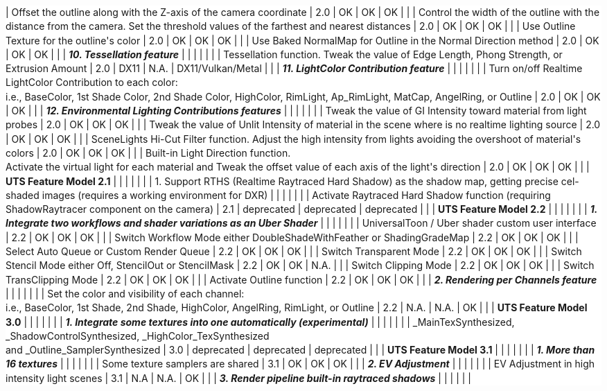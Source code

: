 | Offset the outline along with the Z-axis of the camera coordinate 	| 2.0 	| OK 	| OK 	| OK 	|  	|
| Control the width of the outline with the distance from the camera. Set the threshold values of the farthest and nearest distances 	| 2.0 	| OK 	| OK 	| OK 	|  	|
| Use Outline Texture for the outline's color 	| 2.0 	| OK 	| OK 	| OK 	|  	|
| Use Baked NormalMap for Outline in the Normal Direction method 	| 2.0 	| OK 	| OK 	| OK 	|  	|
| ***10. Tessellation feature*** 	|  	|  	|  	|  	|  	|
| Tessellation function. Tweak the value of Edge Length, Phong Strength, or Extrusion Amount 	| 2.0 	| DX11 	| N.A. 	| DX11/Vulkan/Metal 	|  	|
| ***11. LightColor Contribution feature*** 	|  	|  	|  	|  	|  	|
| Turn on/off Realtime LightColor Contribution to each color:<br> i.e., BaseColor, 1st Shade Color, 2nd Shade Color, HighColor, RimLight, Ap_RimLight, MatCap, AngelRing, or Outline 	| 2.0 	| OK 	| OK 	| OK 	|  	|
| ***12. Environmental Lighting Contributions features*** 	|  	|  	|  	|  	|  	|
| Tweak the value of GI Intensity toward material from light probes 	| 2.0 	| OK 	| OK 	| OK 	|  	|
| Tweak the value of Unlit Intensity of material in the scene where is no realtime lighting source 	| 2.0 	| OK 	| OK 	| OK 	|  	|
| SceneLights Hi-Cut Filter function. Adjust the high intensity from lights avoiding the overshoot of material's colors 	| 2.0 	| OK 	| OK 	| OK 	|  	|
| Built-in Light Direction function. <br>Activate the virtual light for each material and Tweak the offset value of each axis of the light's direction 	| 2.0 	| OK 	| OK 	| OK 	|  	|
| **UTS Feature Model 2.1** 	|  	|  	|  	|  	|  	|
| 1. Support RTHS (Realtime Raytraced Hard Shadow) as the shadow map, getting precise cel-shaded images (requires a working environment for DXR) 	|  	|  	|  	|  	|  	|
| Activate Raytraced Hard Shadow function (requiring ShadowRaytracer component on the camera) 	| 2.1 	| deprecated 	| deprecated 	| deprecated 	|  	|
| **UTS Feature Model 2.2** 	|  	|  	|  	|  	|  	|
| ***1. Integrate two workflows and shader variations as an Uber Shader*** 	|  	|  	|  	|  	|  	|
| UniversalToon / Uber shader custom user interface 	| 2.2 	| OK	| OK 	| OK 	|  	|
| Switch Workflow Mode either DoubleShadeWithFeather or ShadingGradeMap 	| 2.2 	| OK	| OK 	| OK 	|  	|
| Select Auto Queue or Custom Render Queue 	| 2.2 	| OK	| OK 	| OK 	|  	|
| Switch Transparent Mode 	| 2.2 	| OK	| OK 	| OK 	|  	|
| Switch Stencil Mode either Off, StencilOut or StencilMask 	| 2.2 	| OK	| OK 	| N.A. 	|  	|
| Switch Clipping Mode 	| 2.2 	| OK	| OK 	| OK 	|  	|
| Switch TransClipping Mode 	| 2.2 	| OK	| OK 	| OK 	|  	|
| Activate Outline function 	| 2.2 	| OK	| OK 	| OK 	|  	|
| ***2. Rendering per Channels feature*** 	|  	|  	|  	|  	|  	|
| Set the color and visibility of each channel:<br> i.e., BaseColor, 1st Shade, 2nd Shade, HighColor, AngelRing, RimLight, or Outline 	| 2.2 	| N.A. 	| N.A. 	| OK 	|  	|
| **UTS Feature Model 3.0** 	|  	|  	|  	|  	|  	|
| ***1. Integrate some textures into one automatically (experimental)***	|  	|  	|  	|  	|  	|
| _MainTexSynthesized, _ShadowControlSynthesized, _HighColor_TexSynthesized<br>and _Outline_SamplerSynthesized 	| 3.0	| deprecated	| deprecated	| deprecated	|  	|
| **UTS Feature Model 3.1** 	|  	|  	|  	|  	|  	|
| ***1. More than 16 textures*** 	|  	|  	|  	|  	|  	|
| Some texture samplers are shared 	| 3.1	| OK	| OK	| OK	|  	|
| ***2. EV Adjustment*** 	|  	|  	|  	|  	|  	|
| EV Adjustment in high intensity light scenes	 	| 3.1	| N.A	| N.A.	| OK	|  	|
| ***3. Render pipeline built-in raytraced shadows*** 	|  	|  	|  	|  	|  	|